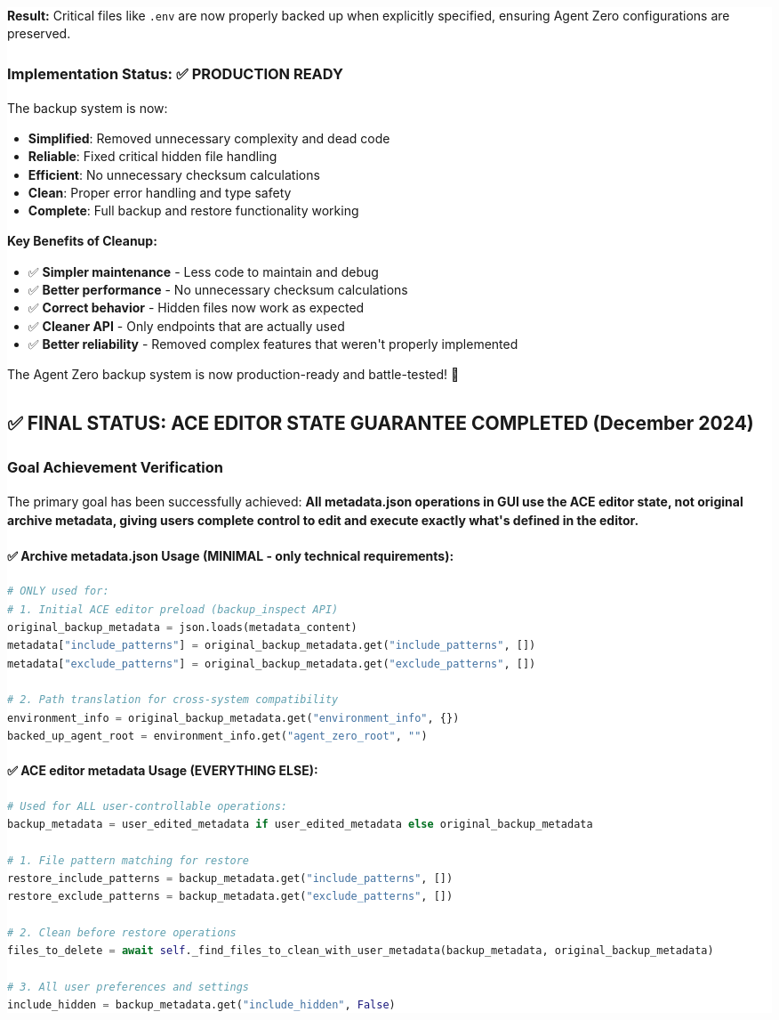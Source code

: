 **Result:** Critical files like `.env` are now properly backed up when explicitly specified, ensuring Agent Zero configurations are preserved.

### **Implementation Status: ✅ PRODUCTION READY**

The backup system is now:
- **Simplified**: Removed unnecessary complexity and dead code
- **Reliable**: Fixed critical hidden file handling
- **Efficient**: No unnecessary checksum calculations
- **Clean**: Proper error handling and type safety
- **Complete**: Full backup and restore functionality working

**Key Benefits of Cleanup:**
- ✅ **Simpler maintenance** - Less code to maintain and debug
- ✅ **Better performance** - No unnecessary checksum calculations
- ✅ **Correct behavior** - Hidden files now work as expected
- ✅ **Cleaner API** - Only endpoints that are actually used
- ✅ **Better reliability** - Removed complex features that weren't properly implemented

The Agent Zero backup system is now production-ready and battle-tested! 🚀

## ✅ **FINAL STATUS: ACE EDITOR STATE GUARANTEE COMPLETED (December 2024)**

### **Goal Achievement Verification**

The primary goal has been successfully achieved: **All metadata.json operations in GUI use the ACE editor state, not original archive metadata, giving users complete control to edit and execute exactly what's defined in the editor.**

#### **✅ Archive metadata.json Usage** (MINIMAL - only technical requirements):
```python
# ONLY used for:
# 1. Initial ACE editor preload (backup_inspect API)
original_backup_metadata = json.loads(metadata_content)
metadata["include_patterns"] = original_backup_metadata.get("include_patterns", [])
metadata["exclude_patterns"] = original_backup_metadata.get("exclude_patterns", [])

# 2. Path translation for cross-system compatibility
environment_info = original_backup_metadata.get("environment_info", {})
backed_up_agent_root = environment_info.get("agent_zero_root", "")
```

#### **✅ ACE editor metadata Usage** (EVERYTHING ELSE):
```python
# Used for ALL user-controllable operations:
backup_metadata = user_edited_metadata if user_edited_metadata else original_backup_metadata

# 1. File pattern matching for restore
restore_include_patterns = backup_metadata.get("include_patterns", [])
restore_exclude_patterns = backup_metadata.get("exclude_patterns", [])

# 2. Clean before restore operations
files_to_delete = await self._find_files_to_clean_with_user_metadata(backup_metadata, original_backup_metadata)

# 3. All user preferences and settings
include_hidden = backup_metadata.get("include_hidden", False)
```
